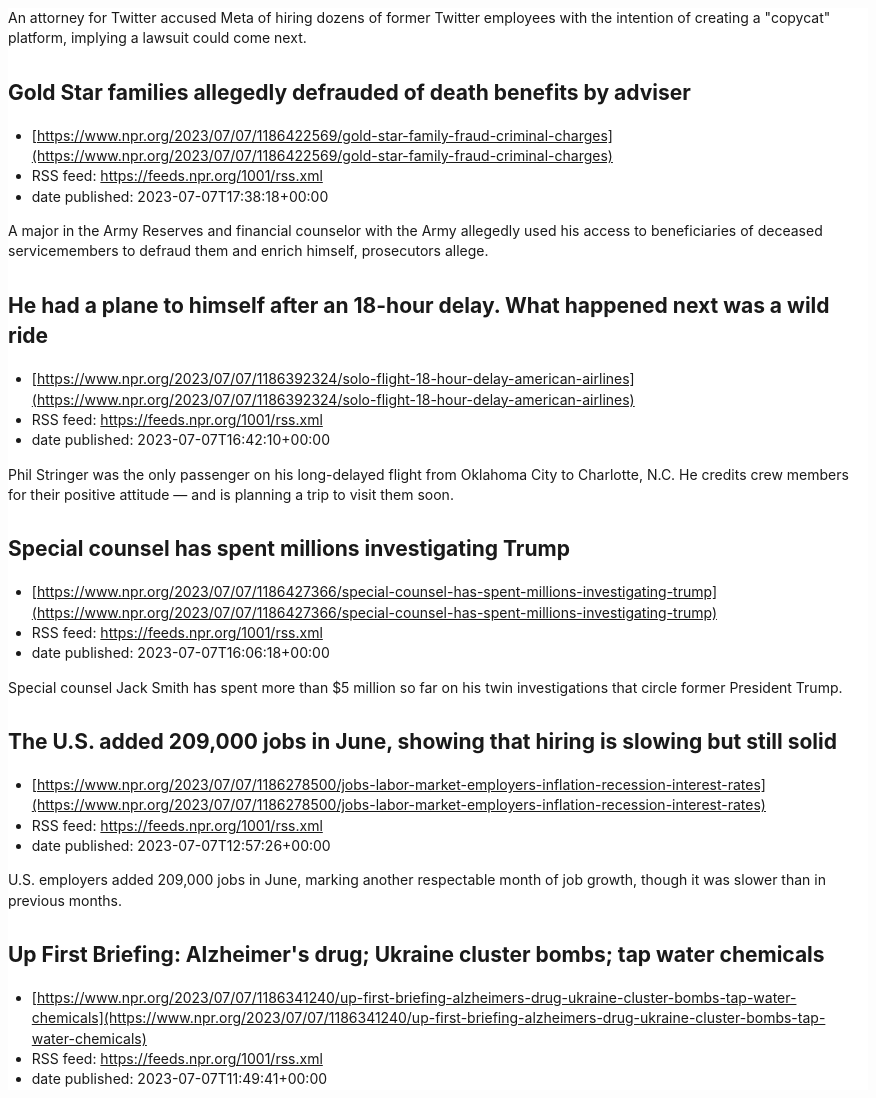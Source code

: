 An attorney for Twitter accused Meta of hiring dozens of former Twitter employees with the intention of creating a "copycat" platform, implying a lawsuit could come next.

## Gold Star families allegedly defrauded of death benefits by adviser
 - [https://www.npr.org/2023/07/07/1186422569/gold-star-family-fraud-criminal-charges](https://www.npr.org/2023/07/07/1186422569/gold-star-family-fraud-criminal-charges)
 - RSS feed: https://feeds.npr.org/1001/rss.xml
 - date published: 2023-07-07T17:38:18+00:00

A major in the Army Reserves and financial counselor with the Army allegedly used his access to beneficiaries of deceased servicemembers to defraud them and enrich himself, prosecutors allege.

## He had a plane to himself after an 18-hour delay. What happened next was a wild ride
 - [https://www.npr.org/2023/07/07/1186392324/solo-flight-18-hour-delay-american-airlines](https://www.npr.org/2023/07/07/1186392324/solo-flight-18-hour-delay-american-airlines)
 - RSS feed: https://feeds.npr.org/1001/rss.xml
 - date published: 2023-07-07T16:42:10+00:00

Phil Stringer was the only passenger on his long-delayed flight from Oklahoma City to Charlotte, N.C. He credits crew members for their positive attitude — and is planning a trip to visit them soon.

## Special counsel has spent millions investigating Trump
 - [https://www.npr.org/2023/07/07/1186427366/special-counsel-has-spent-millions-investigating-trump](https://www.npr.org/2023/07/07/1186427366/special-counsel-has-spent-millions-investigating-trump)
 - RSS feed: https://feeds.npr.org/1001/rss.xml
 - date published: 2023-07-07T16:06:18+00:00

Special counsel Jack Smith has spent more than $5 million so far on his twin investigations that circle former President Trump.

## The U.S. added 209,000 jobs in June, showing that hiring is slowing but still solid
 - [https://www.npr.org/2023/07/07/1186278500/jobs-labor-market-employers-inflation-recession-interest-rates](https://www.npr.org/2023/07/07/1186278500/jobs-labor-market-employers-inflation-recession-interest-rates)
 - RSS feed: https://feeds.npr.org/1001/rss.xml
 - date published: 2023-07-07T12:57:26+00:00

U.S. employers added 209,000 jobs in June, marking another respectable month of job growth, though it was slower than in previous months.

## Up First Briefing: Alzheimer's drug; Ukraine cluster bombs; tap water chemicals
 - [https://www.npr.org/2023/07/07/1186341240/up-first-briefing-alzheimers-drug-ukraine-cluster-bombs-tap-water-chemicals](https://www.npr.org/2023/07/07/1186341240/up-first-briefing-alzheimers-drug-ukraine-cluster-bombs-tap-water-chemicals)
 - RSS feed: https://feeds.npr.org/1001/rss.xml
 - date published: 2023-07-07T11:49:41+00:00
